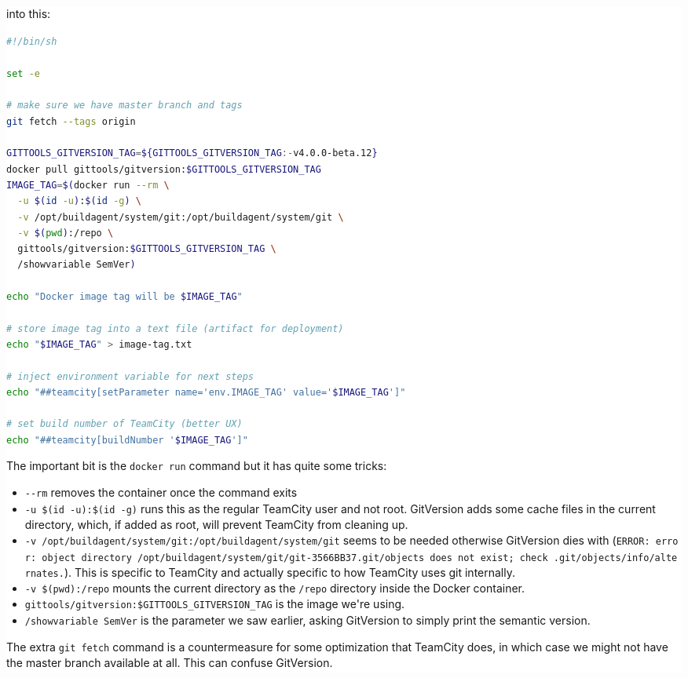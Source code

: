 into this:

```bash
#!/bin/sh

set -e

# make sure we have master branch and tags
git fetch --tags origin

GITTOOLS_GITVERSION_TAG=${GITTOOLS_GITVERSION_TAG:-v4.0.0-beta.12}
docker pull gittools/gitversion:$GITTOOLS_GITVERSION_TAG
IMAGE_TAG=$(docker run --rm \
  -u $(id -u):$(id -g) \
  -v /opt/buildagent/system/git:/opt/buildagent/system/git \
  -v $(pwd):/repo \
  gittools/gitversion:$GITTOOLS_GITVERSION_TAG \
  /showvariable SemVer)

echo "Docker image tag will be $IMAGE_TAG"

# store image tag into a text file (artifact for deployment)
echo "$IMAGE_TAG" > image-tag.txt

# inject environment variable for next steps
echo "##teamcity[setParameter name='env.IMAGE_TAG' value='$IMAGE_TAG']"

# set build number of TeamCity (better UX)
echo "##teamcity[buildNumber '$IMAGE_TAG']"
```

The important bit is the <code>docker run</code> command but it has quite some
tricks:

<ul>
<li><code>--rm</code> removes the container once the command exits</li>
<li><code>-u $(id -u):$(id -g)</code> runs this as the regular TeamCity user and not root. GitVersion adds some cache files in the current directory, which, if added as root, will prevent TeamCity from cleaning up.</li>
<li><code>-v /opt/buildagent/system/git:/opt/buildagent/system/git</code> seems to be needed otherwise GitVersion dies with (<code>ERROR: error: object directory /opt/buildagent/system/git/git-3566BB37.git/objects does not exist; check .git/objects/info/alternates.</code>). This is specific to TeamCity and actually specific to how TeamCity uses git internally.</li>
<li><code>-v $(pwd):/repo</code> mounts the current directory as the <code>/repo</code> directory inside the Docker container.</li>
<li><code>gittools/gitversion:$GITTOOLS_GITVERSION_TAG</code> is the image we're using.</li>
<li><code>/showvariable SemVer</code> is the parameter we saw earlier, asking GitVersion to simply print the semantic version.</li>
</ul>

The extra <code>git fetch</code> command is a countermeasure for some
optimization that TeamCity does, in which case we might not have the master
branch available at all. This can confuse GitVersion.
